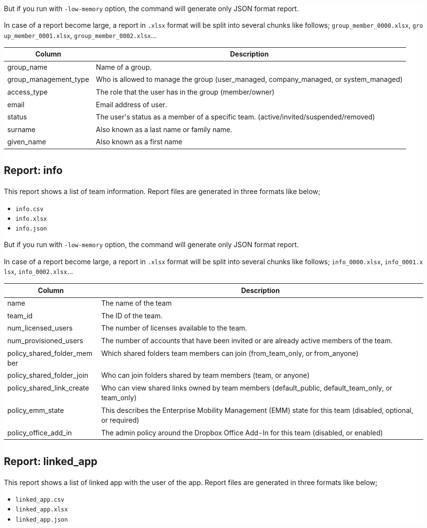 But if you run with `-low-memory` option, the command will generate only JSON format report.

In case of a report become large, a report in `.xlsx` format will be split into several chunks like follows;
`group_member_0000.xlsx`, `group_member_0001.xlsx`, `group_member_0002.xlsx`...   

| Column                | Description                                                                           |
|-----------------------|---------------------------------------------------------------------------------------|
| group_name            | Name of a group.                                                                      |
| group_management_type | Who is allowed to manage the group (user_managed, company_managed, or system_managed) |
| access_type           | The role that the user has in the group (member/owner)                                |
| email                 | Email address of user.                                                                |
| status                | The user's status as a member of a specific team. (active/invited/suspended/removed)  |
| surname               | Also known as a last name or family name.                                             |
| given_name            | Also known as a first name                                                            |

## Report: info 
This report shows a list of team information.
Report files are generated in three formats like below;
* `info.csv`
* `info.xlsx`
* `info.json`

But if you run with `-low-memory` option, the command will generate only JSON format report.

In case of a report become large, a report in `.xlsx` format will be split into several chunks like follows;
`info_0000.xlsx`, `info_0001.xlsx`, `info_0002.xlsx`...   

| Column                      | Description                                                                                                   |
|-----------------------------|---------------------------------------------------------------------------------------------------------------|
| name                        | The name of the team                                                                                          |
| team_id                     | The ID of the team.                                                                                           |
| num_licensed_users          | The number of licenses available to the team.                                                                 |
| num_provisioned_users       | The number of accounts that have been invited or are already active members of the team.                      |
| policy_shared_folder_member | Which shared folders team members can join (from_team_only, or from_anyone)                                   |
| policy_shared_folder_join   | Who can join folders shared by team members (team, or anyone)                                                 |
| policy_shared_link_create   | Who can view shared links owned by team members (default_public, default_team_only, or team_only)             |
| policy_emm_state            | This describes the Enterprise Mobility Management (EMM) state for this team (disabled, optional, or required) |
| policy_office_add_in        | The admin policy around the Dropbox Office Add-In for this team (disabled, or enabled)                        |

## Report: linked_app 
This report shows a list of linked app with the user of the app.
Report files are generated in three formats like below;
* `linked_app.csv`
* `linked_app.xlsx`
* `linked_app.json`
